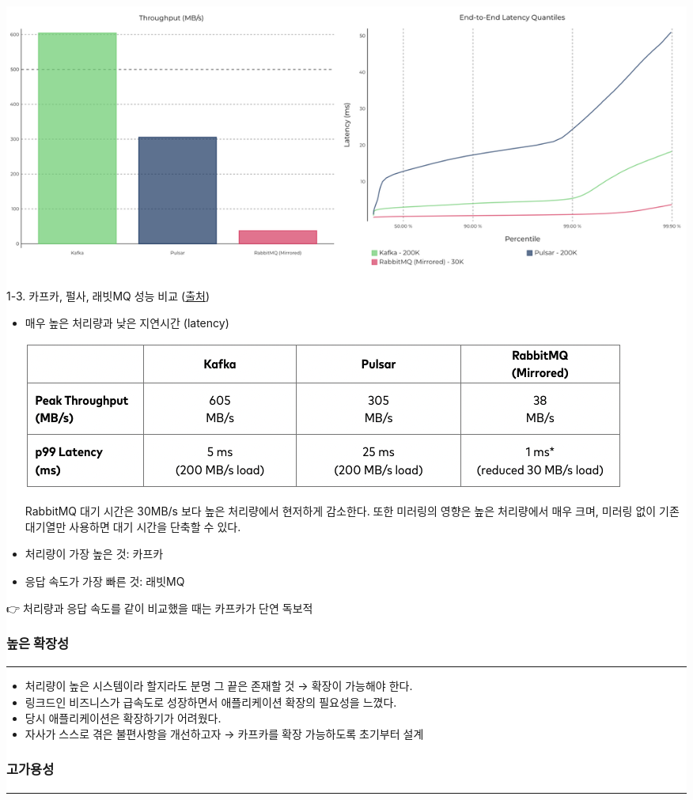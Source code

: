![1-3. 카프카, 펄사, 래빗MQ 성능 비교 ([출처](https://www.confluent.io/ko-kr/blog/kafka-fastest-messaging-system/))](./images/1/Untitled%207.png)

1-3. 카프카, 펄사, 래빗MQ 성능 비교 ([출처](https://www.confluent.io/ko-kr/blog/kafka-fastest-messaging-system/))

- 매우 높은 처리량과 낮은 지연시간 (latency)
    
    ![RabbitMQ 대기 시간은 30MB/s 보다 높은 처리량에서 현저하게 감소한다. 또한 미러링의 영향은 높은 처리량에서 매우 크며, 미러링 없이 기존 대기열만 사용하면 대기 시간을 단축할 수 있다.](./images/1/Untitled%208.png)
    
    RabbitMQ 대기 시간은 30MB/s 보다 높은 처리량에서 현저하게 감소한다. 또한 미러링의 영향은 높은 처리량에서 매우 크며, 미러링 없이 기존 대기열만 사용하면 대기 시간을 단축할 수 있다.
    
- 처리량이 가장 높은 것: 카프카
- 응답 속도가 가장 빠른 것: 래빗MQ

👉 처리량과 응답 속도를 같이 비교했을 때는 카프카가 단연 독보적

### 높은 확장성

---

- 처리량이 높은 시스템이라 할지라도 분명 그 끝은 존재할 것 → 확장이 가능해야 한다.
- 링크드인 비즈니스가 급속도로 성장하면서 애플리케이션 확장의 필요성을 느꼈다.
- 당시 애플리케이션은 확장하기가 어려웠다.
- 자사가 스스로 겪은 불편사항을 개선하고자 → 카프카를 확장 가능하도록 초기부터 설계

### 고가용성

---